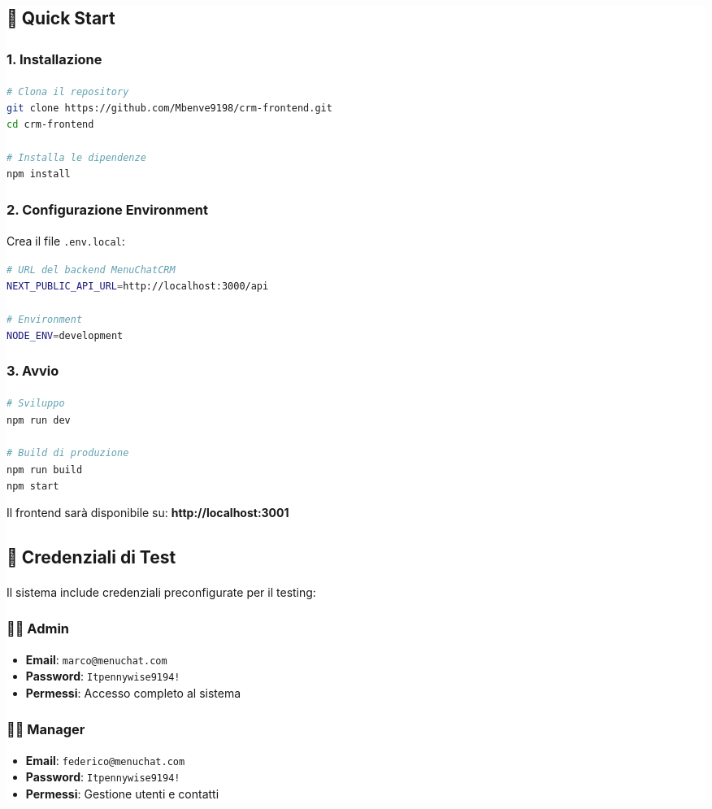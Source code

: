 ## 🚀 Quick Start

### 1. Installazione

```bash
# Clona il repository
git clone https://github.com/Mbenve9198/crm-frontend.git
cd crm-frontend

# Installa le dipendenze
npm install
```

### 2. Configurazione Environment

Crea il file `.env.local`:

```bash
# URL del backend MenuChatCRM
NEXT_PUBLIC_API_URL=http://localhost:3000/api

# Environment
NODE_ENV=development
```

### 3. Avvio

```bash
# Sviluppo
npm run dev

# Build di produzione
npm run build
npm start
```

Il frontend sarà disponibile su: **http://localhost:3001**

## 🔐 Credenziali di Test

Il sistema include credenziali preconfigurate per il testing:

### 👨‍💼 Admin
- **Email**: `marco@menuchat.com`
- **Password**: `Itpennywise9194!`
- **Permessi**: Accesso completo al sistema

### 👨‍💻 Manager
- **Email**: `federico@menuchat.com`
- **Password**: `Itpennywise9194!`
- **Permessi**: Gestione utenti e contatti
